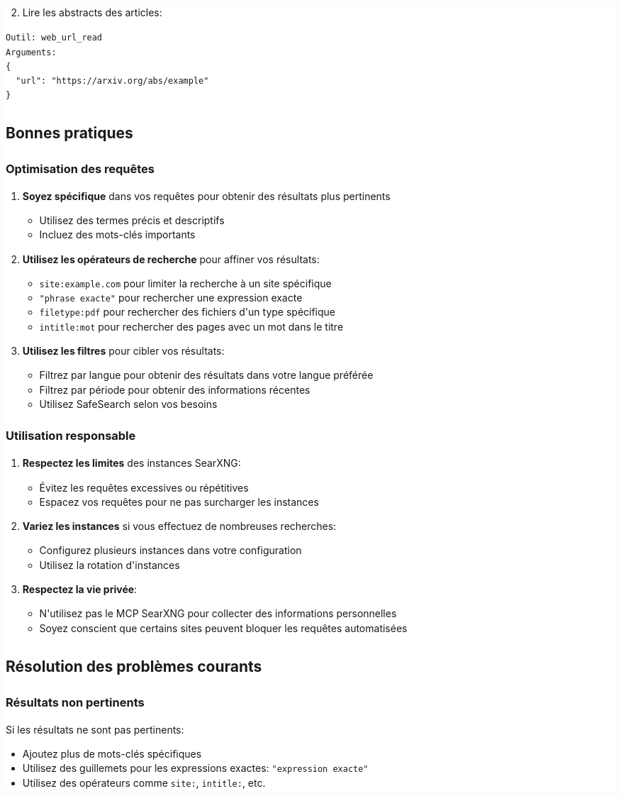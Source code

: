 2. Lire les abstracts des articles:

```
Outil: web_url_read
Arguments:
{
  "url": "https://arxiv.org/abs/example"
}
```



## Bonnes pratiques

### Optimisation des requêtes

1. **Soyez spécifique** dans vos requêtes pour obtenir des résultats plus pertinents
   - Utilisez des termes précis et descriptifs
   - Incluez des mots-clés importants

2. **Utilisez les opérateurs de recherche** pour affiner vos résultats:
   - `site:example.com` pour limiter la recherche à un site spécifique
   - `"phrase exacte"` pour rechercher une expression exacte
   - `filetype:pdf` pour rechercher des fichiers d'un type spécifique
   - `intitle:mot` pour rechercher des pages avec un mot dans le titre

3. **Utilisez les filtres** pour cibler vos résultats:
   - Filtrez par langue pour obtenir des résultats dans votre langue préférée
   - Filtrez par période pour obtenir des informations récentes
   - Utilisez SafeSearch selon vos besoins

### Utilisation responsable

1. **Respectez les limites** des instances SearXNG:
   - Évitez les requêtes excessives ou répétitives
   - Espacez vos requêtes pour ne pas surcharger les instances

2. **Variez les instances** si vous effectuez de nombreuses recherches:
   - Configurez plusieurs instances dans votre configuration
   - Utilisez la rotation d'instances

3. **Respectez la vie privée**:
   - N'utilisez pas le MCP SearXNG pour collecter des informations personnelles
   - Soyez conscient que certains sites peuvent bloquer les requêtes automatisées



## Résolution des problèmes courants

### Résultats non pertinents

Si les résultats ne sont pas pertinents:
- Ajoutez plus de mots-clés spécifiques
- Utilisez des guillemets pour les expressions exactes: `"expression exacte"`
- Utilisez des opérateurs comme `site:`, `intitle:`, etc.
